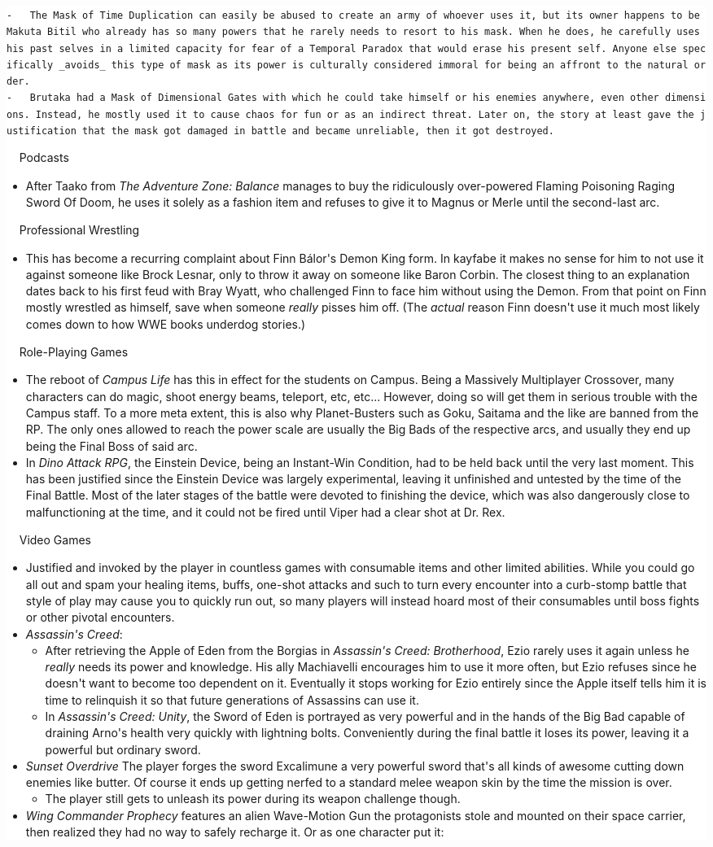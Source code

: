     -   The Mask of Time Duplication can easily be abused to create an army of whoever uses it, but its owner happens to be Makuta Bitil who already has so many powers that he rarely needs to resort to his mask. When he does, he carefully uses his past selves in a limited capacity for fear of a Temporal Paradox that would erase his present self. Anyone else specifically _avoids_ this type of mask as its power is culturally considered immoral for being an affront to the natural order.
    -   Brutaka had a Mask of Dimensional Gates with which he could take himself or his enemies anywhere, even other dimensions. Instead, he mostly used it to cause chaos for fun or as an indirect threat. Later on, the story at least gave the justification that the mask got damaged in battle and became unreliable, then it got destroyed.

    Podcasts 

-   After Taako from _The Adventure Zone: Balance_ manages to buy the ridiculously over-powered Flaming Poisoning Raging Sword Of Doom, he uses it solely as a fashion item and refuses to give it to Magnus or Merle until the second-last arc.

    Professional Wrestling 

-   This has become a recurring complaint about Finn Bálor's Demon King form. In kayfabe it makes no sense for him to not use it against someone like Brock Lesnar, only to throw it away on someone like Baron Corbin. The closest thing to an explanation dates back to his first feud with Bray Wyatt, who challenged Finn to face him without using the Demon. From that point on Finn mostly wrestled as himself, save when someone _really_ pisses him off. (The _actual_ reason Finn doesn't use it much most likely comes down to how WWE books underdog stories.)

    Role-Playing Games 

-   The reboot of _Campus Life_ has this in effect for the students on Campus. Being a Massively Multiplayer Crossover, many characters can do magic, shoot energy beams, teleport, etc, etc... However, doing so will get them in serious trouble with the Campus staff. To a more meta extent, this is also why Planet-Busters such as Goku, Saitama and the like are banned from the RP. The only ones allowed to reach the power scale are usually the Big Bads of the respective arcs, and usually they end up being the Final Boss of said arc.
-   In _Dino Attack RPG_, the Einstein Device, being an Instant-Win Condition, had to be held back until the very last moment. This has been justified since the Einstein Device was largely experimental, leaving it unfinished and untested by the time of the Final Battle. Most of the later stages of the battle were devoted to finishing the device, which was also dangerously close to malfunctioning at the time, and it could not be fired until Viper had a clear shot at Dr. Rex.

    Video Games 

-   Justified and invoked by the player in countless games with consumable items and other limited abilities. While you could go all out and spam your healing items, buffs, one-shot attacks and such to turn every encounter into a curb-stomp battle that style of play may cause you to quickly run out, so many players will instead hoard most of their consumables until boss fights or other pivotal encounters.
-   _Assassin's Creed_:
    -   After retrieving the Apple of Eden from the Borgias in _Assassin's Creed: Brotherhood_, Ezio rarely uses it again unless he _really_ needs its power and knowledge. His ally Machiavelli encourages him to use it more often, but Ezio refuses since he doesn't want to become too dependent on it. Eventually it stops working for Ezio entirely since the Apple itself tells him it is time to relinquish it so that future generations of Assassins can use it.
    -   In _Assassin's Creed: Unity_, the Sword of Eden is portrayed as very powerful and in the hands of the Big Bad capable of draining Arno's health very quickly with lightning bolts. Conveniently during the final battle it loses its power, leaving it a powerful but ordinary sword.
-   _Sunset Overdrive_ The player forges the sword Excalimune a very powerful sword that's all kinds of awesome cutting down enemies like butter. Of course it ends up getting nerfed to a standard melee weapon skin by the time the mission is over.
    -   The player still gets to unleash its power during its weapon challenge though.
-   _Wing Commander Prophecy_ features an alien Wave-Motion Gun the protagonists stole and mounted on their space carrier, then realized they had no way to safely recharge it. Or as one character put it:
    